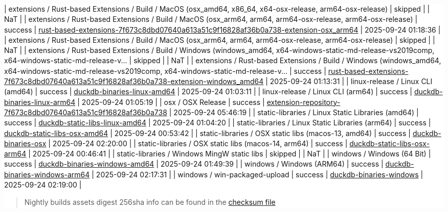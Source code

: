 | extensions / Rust-based Extensions / Build / MacOS (osx_amd64, x86_64, x64-osx-release, arm64-osx-release)                                        | skipped      |                                                                                                                                                                          | NaT                 |
| extensions / Rust-based Extensions / Build / MacOS (osx_arm64, arm64, arm64-osx-release, arm64-osx-release)                                       | success      | [rust-based-extensions-7f673c8dbd07640a613a51c9f16828af36b0a738-extension-osx_arm64](https://github.com/duckdb/duckdb/actions/runs/17962756057/artifacts/4088945996)     | 2025-09-24 01:18:36 |
| extensions / Rust-based Extensions / Build / MacOS (osx_arm64, arm64, arm64-osx-release, arm64-osx-release)                                       | skipped      |                                                                                                                                                                          | NaT                 |
| extensions / Rust-based Extensions / Build / Windows (windows_amd64, x64-windows-static-md-release-vs2019comp, x64-windows-static-md-release-v... | skipped      |                                                                                                                                                                          | NaT                 |
| extensions / Rust-based Extensions / Build / Windows (windows_amd64, x64-windows-static-md-release-vs2019comp, x64-windows-static-md-release-v... | success      | [rust-based-extensions-7f673c8dbd07640a613a51c9f16828af36b0a738-extension-windows_amd64](https://github.com/duckdb/duckdb/actions/runs/17962756057/artifacts/4088923461) | 2025-09-24 01:13:31 |
| linux-release / Linux CLI (amd64)                                                                                                                 | success      | [duckdb-binaries-linux-amd64](https://github.com/duckdb/duckdb/actions/runs/17962756057/artifacts/4088877259)                                                            | 2025-09-24 01:03:11 |
| linux-release / Linux CLI (arm64)                                                                                                                 | success      | [duckdb-binaries-linux-arm64](https://github.com/duckdb/duckdb/actions/runs/17962756057/artifacts/4088887221)                                                            | 2025-09-24 01:05:19 |
| osx / OSX Release                                                                                                                                 | success      | [extension-repository-7f673c8dbd07640a613a51c9f16828af36b0a738](https://github.com/duckdb/duckdb/actions/runs/17962756057/artifacts/4090241861)                          | 2025-09-24 05:46:19 |
| static-libraries / Linux Static Libraries (amd64)                                                                                                 | success      | [duckdb-static-libs-linux-amd64](https://github.com/duckdb/duckdb/actions/runs/17962756057/artifacts/4088882770)                                                         | 2025-09-24 01:04:20 |
| static-libraries / Linux Static Libraries (arm64)                                                                                                 | success      | [duckdb-static-libs-osx-amd64](https://github.com/duckdb/duckdb/actions/runs/17962756057/artifacts/4088832341)                                                           | 2025-09-24 00:53:42 |
| static-libraries / OSX static libs (macos-13, amd64)                                                                                              | success      | [duckdb-binaries-osx](https://github.com/duckdb/duckdb/actions/runs/17962756057/artifacts/4089232898)                                                                    | 2025-09-24 02:20:00 |
| static-libraries / OSX static libs (macos-14, arm64)                                                                                              | success      | [duckdb-static-libs-osx-arm64](https://github.com/duckdb/duckdb/actions/runs/17962756057/artifacts/4088794784)                                                           | 2025-09-24 00:46:41 |
| static-libraries / Windows MingW static libs                                                                                                      | skipped      |                                                                                                                                                                          | NaT                 |
| windows / Windows (64 Bit)                                                                                                                        | success      | [duckdb-binaries-windows-amd64](https://github.com/duckdb/duckdb/actions/runs/17962756057/artifacts/4089088333)                                                          | 2025-09-24 01:49:39 |
| windows / Windows (ARM64)                                                                                                                         | success      | [duckdb-binaries-windows-arm64](https://github.com/duckdb/duckdb/actions/runs/17962756057/artifacts/4089220756)                                                          | 2025-09-24 02:17:31 |
| windows / win-packaged-upload                                                                                                                     | success      | [duckdb-binaries-windows](https://github.com/duckdb/duckdb/actions/runs/17962756057/artifacts/4089228174)                                                                | 2025-09-24 02:19:00 |


> Nightly builds assets digest 256sha info can be found in the [checksum file](https://duckdb.github.io/duckdb-build-status/docs/v1.3-ossivalis/checksum/2025-09-24_checksum_v1.4-andium.txt)